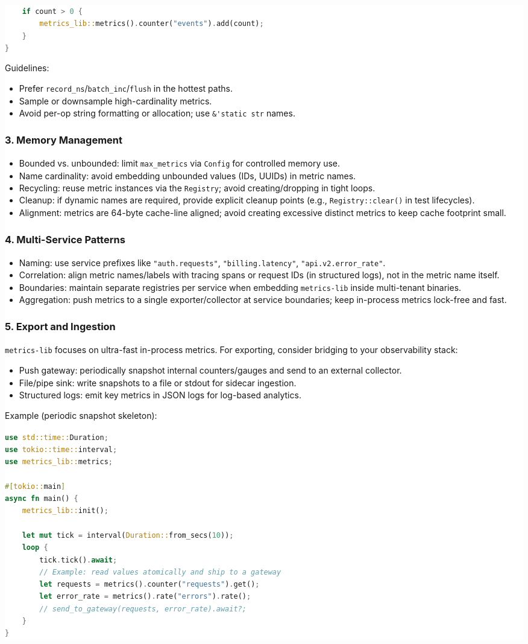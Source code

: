 ```rust
    if count > 0 {
        metrics_lib::metrics().counter("events").add(count);
    }
}
```

Guidelines:
- Prefer `record_ns`/`batch_inc`/`flush` in the hottest paths.
- Sample or downsample high-cardinality metrics.
- Avoid per-op string formatting or allocation; use `&'static str` names.

### 3. Memory Management

- Bounded vs. unbounded: limit `max_metrics` via `Config` for controlled memory use.
- Name cardinality: avoid embedding unbounded values (IDs, UUIDs) in metric names.
- Recycling: reuse metric instances via the `Registry`; avoid creating/dropping in tight loops.
- Cleanup: if dynamic names are required, provide explicit cleanup points (e.g., `Registry::clear()` in test lifecycles).
- Alignment: metrics are 64-byte cache-line aligned; avoid creating excessive distinct metrics to keep cache footprint small.

### 4. Multi-Service Patterns

- Naming: use service prefixes like `"auth.requests"`, `"billing.latency"`, `"api.v2.error_rate"`.
- Correlation: align metric names/labels with tracing spans or request IDs (in structured logs), not in the metric name itself.
- Boundaries: maintain separate registries per service when embedding `metrics-lib` inside multi-tenant binaries.
- Aggregation: push metrics to a single exporter/collector at service boundaries; keep in-process metrics lock-free and fast.

### 5. Export and Ingestion

`metrics-lib` focuses on ultra-fast in-process metrics. For exporting, consider bridging to your observability stack:

- Push gateway: periodically snapshot internal counters/gauges and send to an external collector.
- File/pipe sink: write snapshots to a file or stdout for sidecar ingestion.
- Structured logs: emit key metrics in JSON logs for log-based analytics.

Example (periodic snapshot skeleton):
```rust
use std::time::Duration;
use tokio::time::interval;
use metrics_lib::metrics;

#[tokio::main]
async fn main() {
    metrics_lib::init();

    let mut tick = interval(Duration::from_secs(10));
    loop {
        tick.tick().await;
        // Example: read values atomically and ship to a gateway
        let requests = metrics().counter("requests").get();
        let error_rate = metrics().rate("errors").rate();
        // send_to_gateway(requests, error_rate).await?;
    }
}
```
